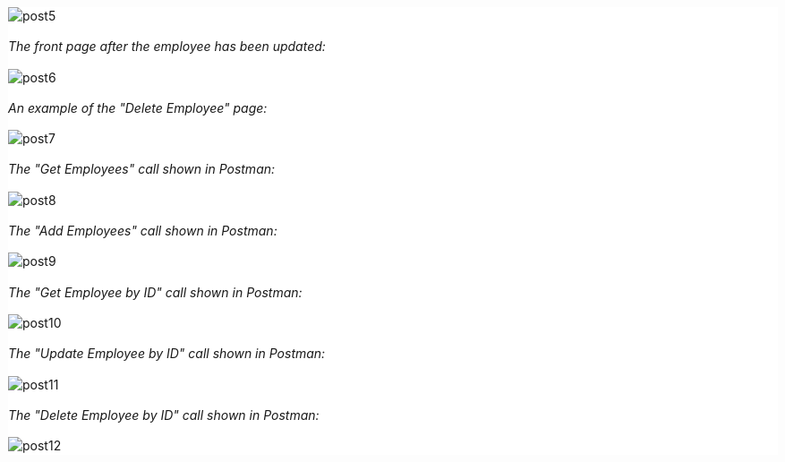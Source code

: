 <img width="960" alt="post5" src="https://github.com/msirna/COMP-3123-Assignments/assets/91761269/43258adf-d236-4c1c-a52a-81c4ae63c8ae">

*The front page after the employee has been updated:*

<img width="960" alt="post6" src="https://github.com/msirna/COMP-3123-Assignments/assets/91761269/f46b7acd-e7f4-4363-83b8-0b52db3e061e">

*An example of the "Delete Employee" page:*

<img width="960" alt="post7" src="https://github.com/msirna/COMP-3123-Assignments/assets/91761269/72f98cfd-2c1f-40cf-af10-b622625986f6">

*The "Get Employees" call shown in Postman:*

<img width="960" alt="post8" src="https://github.com/msirna/COMP-3123-Assignments/assets/91761269/e317e193-c4d4-48ae-a403-6695856a56da">

*The "Add Employees" call shown in Postman:*

<img width="960" alt="post9" src="https://github.com/msirna/COMP-3123-Assignments/assets/91761269/ced05233-305a-46d0-b5c4-308765f59093">

*The "Get Employee by ID" call shown in Postman:*

<img width="960" alt="post10" src="https://github.com/msirna/COMP-3123-Assignments/assets/91761269/03ee7f1f-d9e6-4237-a1f9-81970fcb55d5">

*The "Update Employee by ID" call shown in Postman:*

<img width="960" alt="post11" src="https://github.com/msirna/COMP-3123-Assignments/assets/91761269/45492a5d-6f33-44d6-aa44-78238e225809">

*The "Delete Employee by ID" call shown in Postman:*

<img width="960" alt="post12" src="https://github.com/msirna/COMP-3123-Assignments/assets/91761269/1d5a305d-23f1-4f4d-956b-c6e6cd684806">
